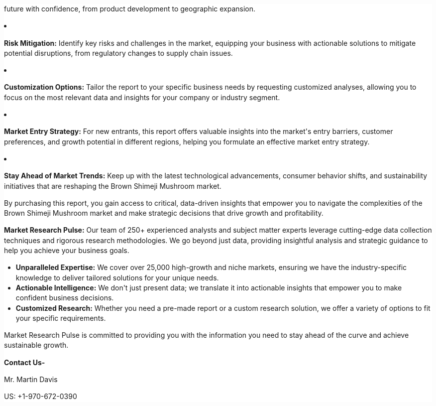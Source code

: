 future with confidence, from product development to geographic expansion.</p></li><li><p><strong>Risk Mitigation:</strong> Identify key risks and challenges in the market, equipping your business with actionable solutions to mitigate potential disruptions, from regulatory changes to supply chain issues.</p></li><li><p><strong>Customization Options:</strong> Tailor the report to your specific business needs by requesting customized analyses, allowing you to focus on the most relevant data and insights for your company or industry segment.</p></li><li><p><strong>Market Entry Strategy:</strong> For new entrants, this report offers valuable insights into the market's entry barriers, customer preferences, and growth potential in different regions, helping you formulate an effective market entry strategy.</p></li><li><p><strong>Stay Ahead of Market Trends:</strong> Keep up with the latest technological advancements, consumer behavior shifts, and sustainability initiatives that are reshaping the Brown Shimeji Mushroom market.</p></li></ol><p>By purchasing this report, you gain access to critical, data-driven insights that empower you to navigate the complexities of the Brown Shimeji Mushroom market and make strategic decisions that drive growth and profitability.</p><p><strong>Market Research Pulse:</strong>&nbsp;Our team of 250+ experienced analysts and subject matter experts leverage cutting-edge data collection techniques and rigorous research methodologies. We go beyond just data, providing insightful analysis and strategic guidance to help you achieve your business goals.</p><ul><li><strong>Unparalleled Expertise:</strong>&nbsp;We cover over 25,000 high-growth and niche markets, ensuring we have the industry-specific knowledge to deliver tailored solutions for your unique needs.</li><li><strong>Actionable Intelligence:</strong>&nbsp;We don't just present data; we translate it into actionable insights that empower you to make confident business decisions.</li><li><strong>Customized Research:</strong>&nbsp;Whether you need a pre-made report or a custom research solution, we offer a variety of options to fit your specific requirements.</li></ul><p>Market Research Pulse is committed to providing you with the information you need to stay ahead of the curve and achieve sustainable growth.</p><p><strong>Contact Us-</strong></p><p>Mr. Martin Davis</p><p>US: +1-970-672-0390</p>
